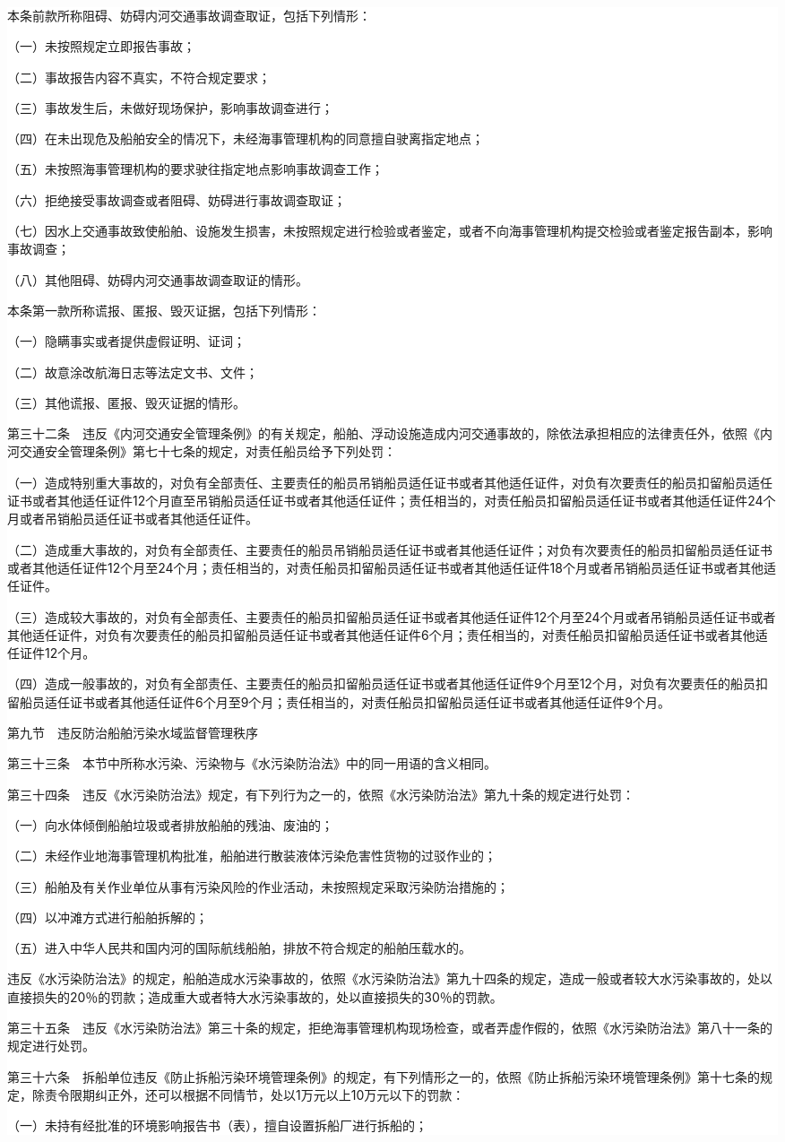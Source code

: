 本条前款所称阻碍、妨碍内河交通事故调查取证，包括下列情形：

（一）未按照规定立即报告事故；

（二）事故报告内容不真实，不符合规定要求；

（三）事故发生后，未做好现场保护，影响事故调查进行；

（四）在未出现危及船舶安全的情况下，未经海事管理机构的同意擅自驶离指定地点；

（五）未按照海事管理机构的要求驶往指定地点影响事故调查工作；

（六）拒绝接受事故调查或者阻碍、妨碍进行事故调查取证；

（七）因水上交通事故致使船舶、设施发生损害，未按照规定进行检验或者鉴定，或者不向海事管理机构提交检验或者鉴定报告副本，影响事故调查；

（八）其他阻碍、妨碍内河交通事故调查取证的情形。

本条第一款所称谎报、匿报、毁灭证据，包括下列情形：

（一）隐瞒事实或者提供虚假证明、证词；

（二）故意涂改航海日志等法定文书、文件；

（三）其他谎报、匿报、毁灭证据的情形。

第三十二条　违反《内河交通安全管理条例》的有关规定，船舶、浮动设施造成内河交通事故的，除依法承担相应的法律责任外，依照《内河交通安全管理条例》第七十七条的规定，对责任船员给予下列处罚：

（一）造成特别重大事故的，对负有全部责任、主要责任的船员吊销船员适任证书或者其他适任证件，对负有次要责任的船员扣留船员适任证书或者其他适任证件12个月直至吊销船员适任证书或者其他适任证件；责任相当的，对责任船员扣留船员适任证书或者其他适任证件24个月或者吊销船员适任证书或者其他适任证件。

（二）造成重大事故的，对负有全部责任、主要责任的船员吊销船员适任证书或者其他适任证件；对负有次要责任的船员扣留船员适任证书或者其他适任证件12个月至24个月；责任相当的，对责任船员扣留船员适任证书或者其他适任证件18个月或者吊销船员适任证书或者其他适任证件。

（三）造成较大事故的，对负有全部责任、主要责任的船员扣留船员适任证书或者其他适任证件12个月至24个月或者吊销船员适任证书或者其他适任证件，对负有次要责任的船员扣留船员适任证书或者其他适任证件6个月；责任相当的，对责任船员扣留船员适任证书或者其他适任证件12个月。

（四）造成一般事故的，对负有全部责任、主要责任的船员扣留船员适任证书或者其他适任证件9个月至12个月，对负有次要责任的船员扣留船员适任证书或者其他适任证件6个月至9个月；责任相当的，对责任船员扣留船员适任证书或者其他适任证件9个月。

第九节　违反防治船舶污染水域监督管理秩序

第三十三条　本节中所称水污染、污染物与《水污染防治法》中的同一用语的含义相同。

第三十四条　违反《水污染防治法》规定，有下列行为之一的，依照《水污染防治法》第九十条的规定进行处罚：

（一）向水体倾倒船舶垃圾或者排放船舶的残油、废油的；

（二）未经作业地海事管理机构批准，船舶进行散装液体污染危害性货物的过驳作业的；

（三）船舶及有关作业单位从事有污染风险的作业活动，未按照规定采取污染防治措施的；

（四）以冲滩方式进行船舶拆解的；

（五）进入中华人民共和国内河的国际航线船舶，排放不符合规定的船舶压载水的。

违反《水污染防治法》的规定，船舶造成水污染事故的，依照《水污染防治法》第九十四条的规定，造成一般或者较大水污染事故的，处以直接损失的20％的罚款；造成重大或者特大水污染事故的，处以直接损失的30％的罚款。

第三十五条　违反《水污染防治法》第三十条的规定，拒绝海事管理机构现场检查，或者弄虚作假的，依照《水污染防治法》第八十一条的规定进行处罚。

第三十六条　拆船单位违反《防止拆船污染环境管理条例》的规定，有下列情形之一的，依照《防止拆船污染环境管理条例》第十七条的规定，除责令限期纠正外，还可以根据不同情节，处以1万元以上10万元以下的罚款：

（一）未持有经批准的环境影响报告书（表），擅自设置拆船厂进行拆船的；
